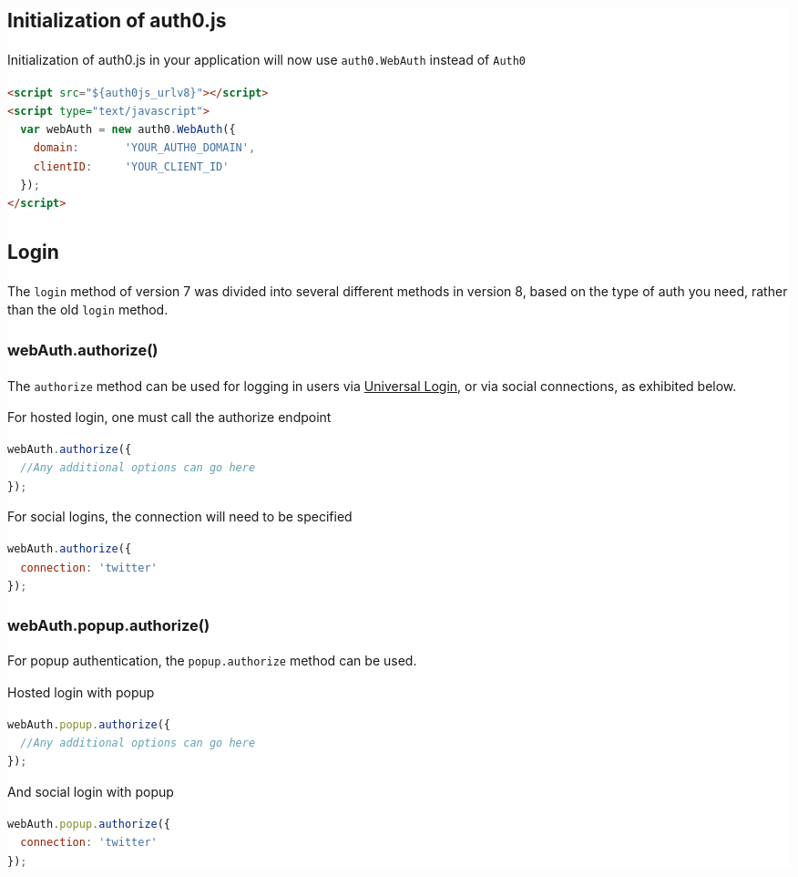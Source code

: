 ## Initialization of auth0.js

Initialization of auth0.js in your application will now use `auth0.WebAuth` instead of `Auth0`

```html
<script src="${auth0js_urlv8}"></script>
<script type="text/javascript">
  var webAuth = new auth0.WebAuth({
    domain:       'YOUR_AUTH0_DOMAIN',
    clientID:     'YOUR_CLIENT_ID'
  });
</script>
```

## Login

The `login` method of version 7 was divided into several different methods in version 8, based on the type of auth you need, rather than the old `login` method.

### webAuth.authorize()

The `authorize` method can be used for logging in users via [Universal Login](/hosted-pages/login), or via social connections, as exhibited below.

For hosted login, one must call the authorize endpoint

```js
webAuth.authorize({
  //Any additional options can go here
});
```

For social logins, the connection will need to be specified

```js
webAuth.authorize({
  connection: 'twitter'
});
```

### webAuth.popup.authorize()

For popup authentication, the `popup.authorize` method can be used.

Hosted login with popup

```js
webAuth.popup.authorize({
  //Any additional options can go here
});
```

And social login with popup

```js
webAuth.popup.authorize({
  connection: 'twitter'
});
```
